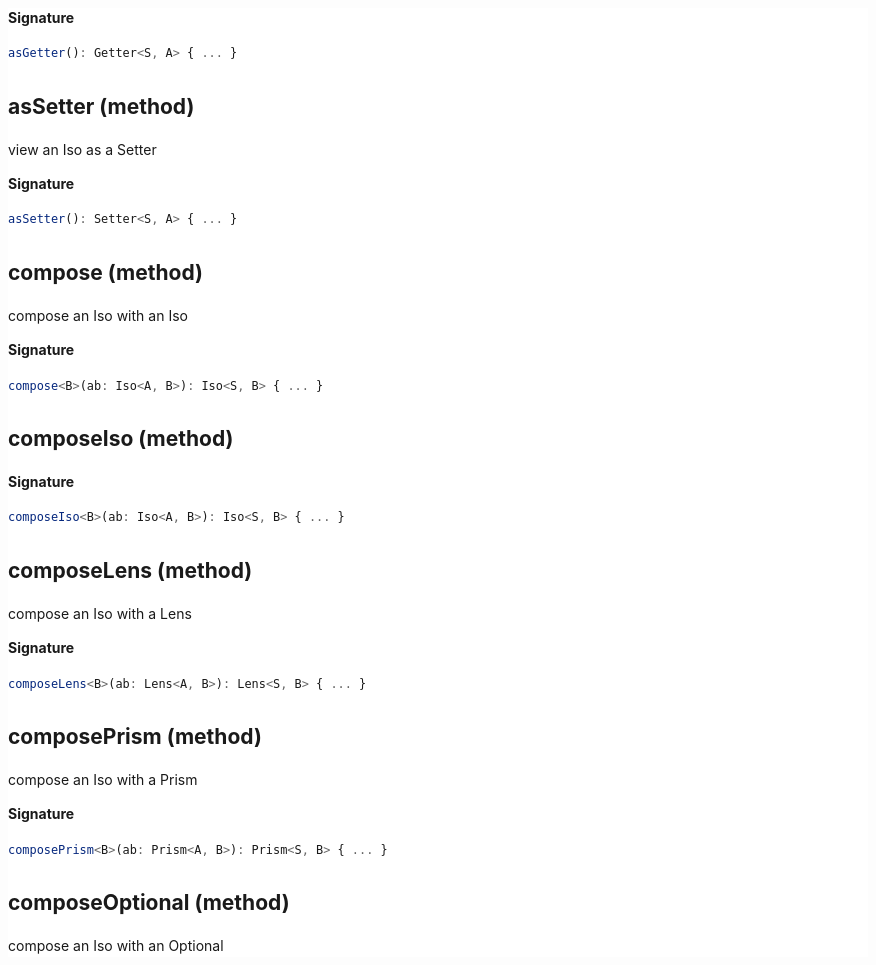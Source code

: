 **Signature**

```ts
asGetter(): Getter<S, A> { ... }
```

## asSetter (method)

view an Iso as a Setter

**Signature**

```ts
asSetter(): Setter<S, A> { ... }
```

## compose (method)

compose an Iso with an Iso

**Signature**

```ts
compose<B>(ab: Iso<A, B>): Iso<S, B> { ... }
```

## composeIso (method)

**Signature**

```ts
composeIso<B>(ab: Iso<A, B>): Iso<S, B> { ... }
```

## composeLens (method)

compose an Iso with a Lens

**Signature**

```ts
composeLens<B>(ab: Lens<A, B>): Lens<S, B> { ... }
```

## composePrism (method)

compose an Iso with a Prism

**Signature**

```ts
composePrism<B>(ab: Prism<A, B>): Prism<S, B> { ... }
```

## composeOptional (method)

compose an Iso with an Optional
